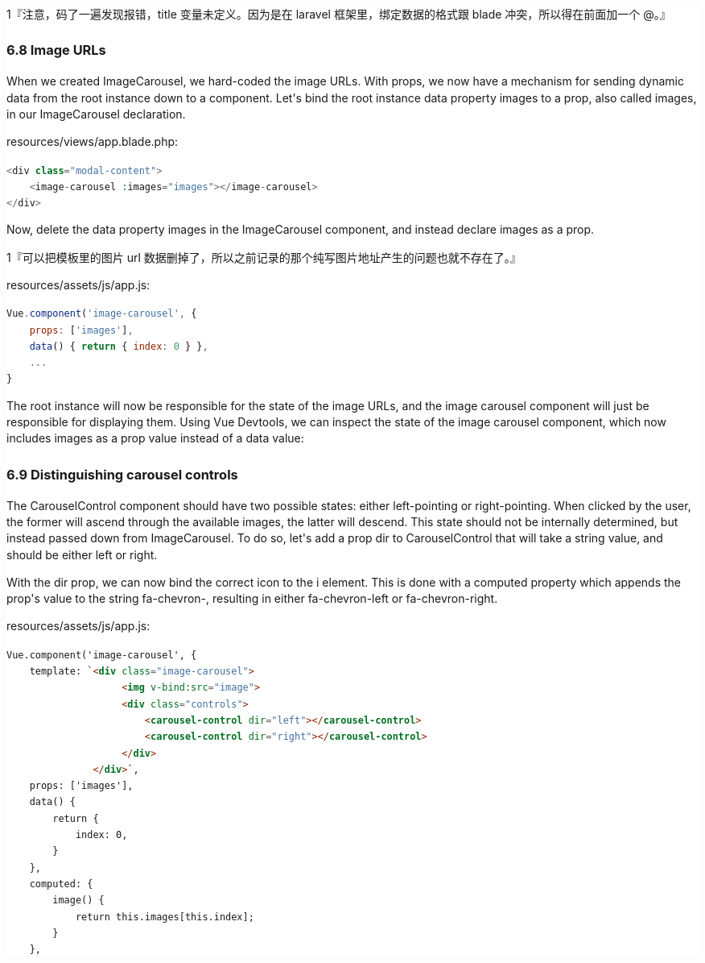 1『注意，码了一遍发现报错，title 变量未定义。因为是在 laravel 框架里，绑定数据的格式跟 blade 冲突，所以得在前面加一个 @。』

### 6.8 Image URLs

When we created ImageCarousel, we hard-coded the image URLs. With props, we now have a mechanism for sending dynamic data from the root instance down to a component. Let's bind the root instance data property images to a prop, also called images, in our ImageCarousel declaration.

resources/views/app.blade.php:

```php
<div class="modal-content"> 
    <image-carousel :images="images"></image-carousel> 
</div>
```

Now, delete the data property images in the ImageCarousel component, and instead declare images as a prop.

1『可以把模板里的图片 url 数据删掉了，所以之前记录的那个纯写图片地址产生的问题也就不存在了。』

resources/assets/js/app.js:

```js
Vue.component('image-carousel', { 
    props: ['images'], 
    data() { return { index: 0 } }, 
    ... 
}
```

The root instance will now be responsible for the state of the image URLs, and the image carousel component will just be responsible for displaying them. Using Vue Devtools, we can inspect the state of the image carousel component, which now includes images as a prop value instead of a data value:

### 6.9 Distinguishing carousel controls

The CarouselControl component should have two possible states: either left-pointing or right-pointing. When clicked by the user, the former will ascend through the available images, the latter will descend. This state should not be internally determined, but instead passed down from ImageCarousel. To do so, let's add a prop dir to CarouselControl that will take a string value, and should be either left or right.

With the dir prop, we can now bind the correct icon to the i element. This is done with a computed property which appends the prop's value to the string fa-chevron-, resulting in either fa-chevron-left or fa-chevron-right.

resources/assets/js/app.js:

```html
Vue.component('image-carousel', {
    template: `<div class="image-carousel">
                    <img v-bind:src="image">
                    <div class="controls">
                        <carousel-control dir="left"></carousel-control>
                        <carousel-control dir="right"></carousel-control>
                    </div>
               </div>`,
    props: ['images'],
    data() {
        return {
            index: 0,
        }
    },
    computed: {
        image() {
            return this.images[this.index];
        }
    },
```